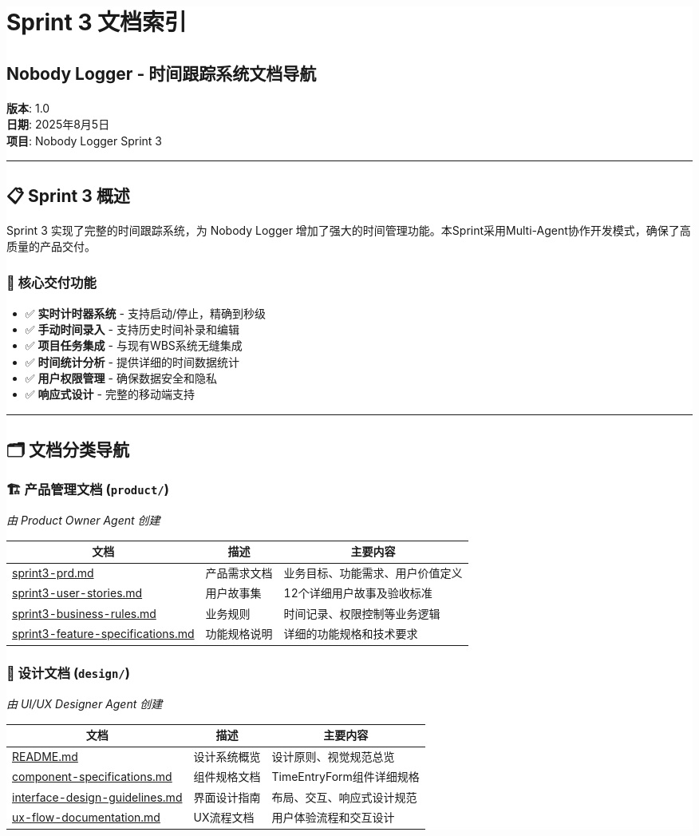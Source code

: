 # Sprint 3 文档索引
## Nobody Logger - 时间跟踪系统文档导航

**版本**: 1.0  
**日期**: 2025年8月5日  
**项目**: Nobody Logger Sprint 3

---

## 📋 Sprint 3 概述

Sprint 3 实现了完整的时间跟踪系统，为 Nobody Logger 增加了强大的时间管理功能。本Sprint采用Multi-Agent协作开发模式，确保了高质量的产品交付。

### 🎯 核心交付功能
- ✅ **实时计时器系统** - 支持启动/停止，精确到秒级
- ✅ **手动时间录入** - 支持历史时间补录和编辑
- ✅ **项目任务集成** - 与现有WBS系统无缝集成
- ✅ **时间统计分析** - 提供详细的时间数据统计
- ✅ **用户权限管理** - 确保数据安全和隐私
- ✅ **响应式设计** - 完整的移动端支持

---

## 🗂️ 文档分类导航

### 🏗️ 产品管理文档 (`product/`)
*由 Product Owner Agent 创建*

| 文档 | 描述 | 主要内容 |
|------|------|----------|
| [sprint3-prd.md](./product/sprint3-prd.md) | 产品需求文档 | 业务目标、功能需求、用户价值定义 |
| [sprint3-user-stories.md](./product/sprint3-user-stories.md) | 用户故事集 | 12个详细用户故事及验收标准 |
| [sprint3-business-rules.md](./product/sprint3-business-rules.md) | 业务规则 | 时间记录、权限控制等业务逻辑 |
| [sprint3-feature-specifications.md](./product/sprint3-feature-specifications.md) | 功能规格说明 | 详细的功能规格和技术要求 |

### 🎨 设计文档 (`design/`)
*由 UI/UX Designer Agent 创建*

| 文档 | 描述 | 主要内容 |
|------|------|----------|
| [README.md](./design/README.md) | 设计系统概览 | 设计原则、视觉规范总览 |
| [component-specifications.md](./design/component-specifications.md) | 组件规格文档 | TimeEntryForm组件详细规格 |
| [interface-design-guidelines.md](./design/interface-design-guidelines.md) | 界面设计指南 | 布局、交互、响应式设计规范 |
| [ux-flow-documentation.md](./design/ux-flow-documentation.md) | UX流程文档 | 用户体验流程和交互设计 |
